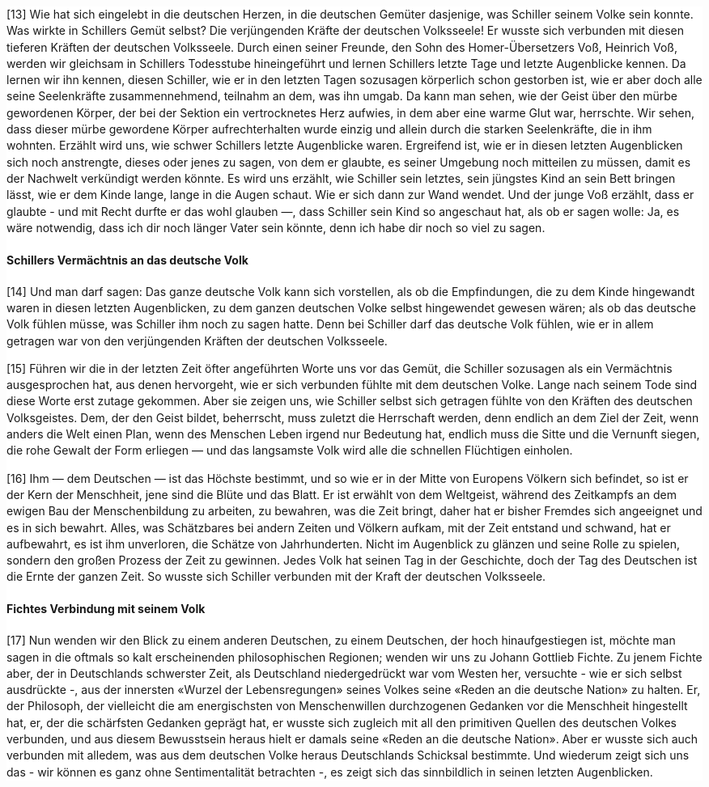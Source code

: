 [13] Wie hat sich eingelebt in die deutschen Herzen, in die deutschen Gemüter dasjenige, was Schiller seinem Volke sein konnte. Was wirkte in Schillers Gemüt selbst? Die verjüngenden Kräfte der deutschen Volksseele! Er wusste sich verbunden mit diesen tieferen Kräften der deutschen Volksseele. Durch einen seiner Freunde, den Sohn des Homer-Übersetzers Voß, Heinrich Voß, werden wir gleichsam in Schillers Todesstube hineingeführt und lernen Schillers letzte Tage und letzte Augenblicke kennen. Da lernen wir ihn kennen, diesen Schiller, wie er in den letzten Tagen sozusagen körperlich schon gestorben ist, wie er aber doch alle seine Seelenkräfte zusammennehmend, teilnahm an dem, was ihn umgab. Da kann man sehen, wie der Geist über den mürbe gewordenen Körper, der bei der Sektion ein vertrocknetes Herz aufwies, in dem aber eine warme Glut war, herrschte. Wir sehen, dass dieser mürbe gewordene Körper aufrechterhalten wurde einzig und allein durch die starken Seelenkräfte, die in ihm wohnten. Erzählt wird uns, wie schwer Schillers letzte Augenblicke waren. Ergreifend ist, wie er in diesen letzten Augenblicken sich noch anstrengte, dieses oder jenes zu sagen, von dem er glaubte, es seiner Umgebung noch mitteilen zu müssen, damit es der Nachwelt verkündigt werden könnte. Es wird uns erzählt, wie Schiller sein letztes, sein jüngstes Kind an sein Bett bringen lässt, wie er dem Kinde lange, lange in die Augen schaut. Wie er sich dann zur Wand wendet. Und der junge Voß erzählt, dass er glaubte - und mit Recht durfte er das wohl glauben —, dass Schiller sein Kind so angeschaut hat, als ob er sagen wolle: Ja, es wäre notwendig, dass ich dir noch länger Vater sein könnte, denn ich habe dir noch so viel zu sagen.

#### Schillers Vermächtnis an das deutsche Volk

[14] Und man darf sagen: Das ganze deutsche Volk kann sich vorstellen, als ob die Empfindungen, die zu dem Kinde hingewandt waren in diesen letzten Augenblicken, zu dem ganzen deutschen Volke selbst hingewendet gewesen wären; als ob das deutsche Volk fühlen müsse, was Schiller ihm noch zu sagen hatte. Denn bei Schiller darf das deutsche Volk fühlen, wie er in allem getragen war von den verjüngenden Kräften der deutschen Volksseele.

[15] Führen wir die in der letzten Zeit öfter angeführten Worte uns vor das Gemüt, die Schiller sozusagen als ein Vermächtnis ausgesprochen hat, aus denen hervorgeht, wie er sich verbunden fühlte mit dem deutschen Volke. Lange nach seinem Tode sind diese Worte erst zutage gekommen. Aber sie zeigen uns, wie Schiller selbst sich getragen fühlte von den Kräften des deutschen Volksgeistes. Dem, der den Geist bildet, beherrscht, muss zuletzt die Herrschaft werden, denn endlich an dem Ziel der Zeit, wenn anders die Welt einen Plan, wenn des Menschen Leben irgend nur Bedeutung hat, endlich muss die Sitte und die Vernunft siegen, die rohe Gewalt der Form erliegen — und das langsamste Volk wird alle die schnellen Flüchtigen einholen.

[16] Ihm — dem Deutschen — ist das Höchste bestimmt, und so wie er in der Mitte von Europens Völkern sich befindet, so ist er der Kern der Menschheit, jene sind die Blüte und das Blatt. Er ist erwählt von dem Weltgeist, während des Zeitkampfs an dem ewigen Bau der Menschenbildung zu arbeiten, zu bewahren, was die Zeit bringt, daher hat er bisher Fremdes sich angeeignet und es in sich bewahrt. Alles, was Schätzbares bei andern Zeiten und Völkern aufkam, mit der Zeit entstand und schwand, hat er aufbewahrt, es ist ihm unverloren, die Schätze von Jahrhunderten. Nicht im Augenblick zu glänzen und seine Rolle zu spielen, sondern den großen Prozess der Zeit zu gewinnen. Jedes Volk hat seinen Tag in der Geschichte, doch der Tag des Deutschen ist die Ernte der ganzen Zeit. So wusste sich Schiller verbunden mit der Kraft der deutschen Volksseele.

#### Fichtes Verbindung mit seinem Volk

[17] Nun wenden wir den Blick zu einem anderen Deutschen, zu einem Deutschen, der hoch hinaufgestiegen ist, möchte man sagen in die oftmals so kalt erscheinenden philosophischen Regionen; wenden wir uns zu Johann Gottlieb Fichte. Zu jenem Fichte aber, der in Deutschlands schwerster Zeit, als Deutschland niedergedrückt war vom Westen her, versuchte - wie er sich selbst ausdrückte -, aus der innersten «Wurzel der Lebensregungen» seines Volkes seine «Reden an die deutsche Nation» zu halten. Er, der Philosoph, der vielleicht die am energischsten von Menschenwillen durchzogenen Gedanken vor die Menschheit hingestellt hat, er, der die schärfsten Gedanken geprägt hat, er wusste sich zugleich mit all den primitiven Quellen des deutschen Volkes verbunden, und aus diesem Bewusstsein heraus hielt er damals seine «Reden an die deutsche Nation». Aber er wusste sich auch verbunden mit alledem, was aus dem deutschen Volke heraus Deutschlands Schicksal bestimmte. Und wiederum zeigt sich uns das - wir können es ganz ohne Sentimentalität betrachten -, es zeigt sich das sinnbildlich in seinen letzten Augenblicken.
